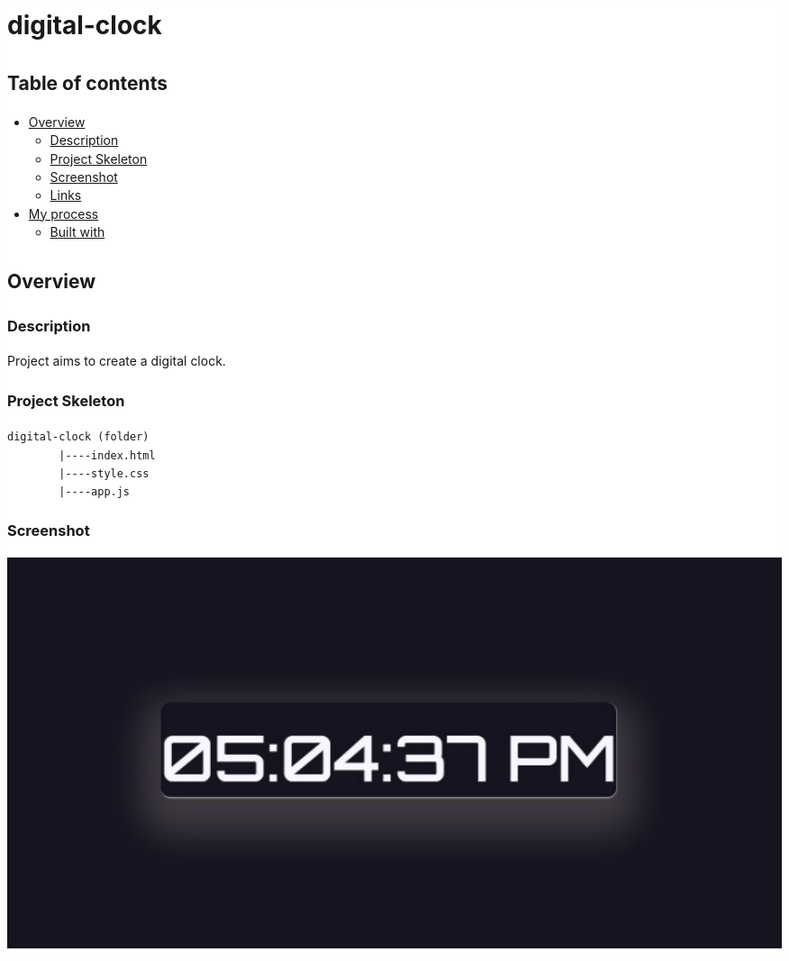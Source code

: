 # digital-clock

## Table of contents

- [Overview](#overview)
  - [Description](#description)
  - [Project Skeleton](#project-skeleton)
  - [Screenshot](#screenshot)
  - [Links](#links)
- [My process](#my-process)
  - [Built with](#built-with)



## Overview

### Description

Project aims to create a digital clock.

### Project Skeleton

```
digital-clock (folder)
        |----index.html 
        |----style.css
        |----app.js                
```
### Screenshot

<p align="center">
<a href="https://sezginakgul.github.io/digital-clock/"><img src="digitalclock.gif" alt="screenshot" width="100%"></a>
</p>
